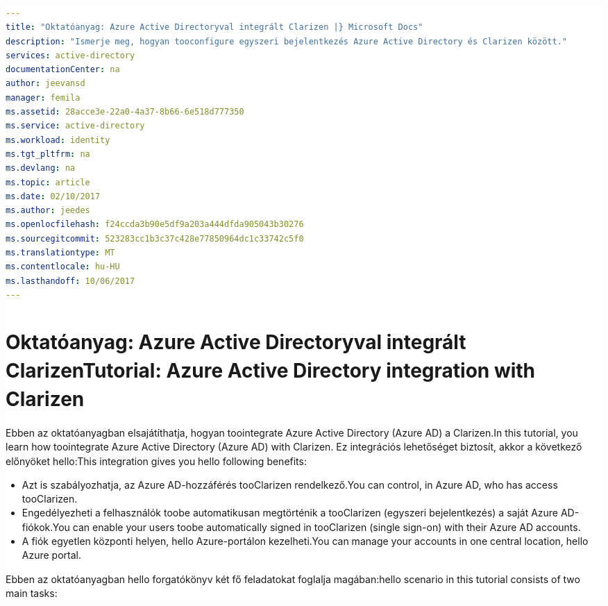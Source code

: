 ```yaml
---
title: "Oktatóanyag: Azure Active Directoryval integrált Clarizen |} Microsoft Docs"
description: "Ismerje meg, hogyan tooconfigure egyszeri bejelentkezés Azure Active Directory és Clarizen között."
services: active-directory
documentationCenter: na
author: jeevansd
manager: femila
ms.assetid: 28acce3e-22a0-4a37-8b66-6e518d777350
ms.service: active-directory
ms.workload: identity
ms.tgt_pltfrm: na
ms.devlang: na
ms.topic: article
ms.date: 02/10/2017
ms.author: jeedes
ms.openlocfilehash: f24ccda3b90e5df9a203a444dfda905043b30276
ms.sourcegitcommit: 523283cc1b3c37c428e77850964dc1c33742c5f0
ms.translationtype: MT
ms.contentlocale: hu-HU
ms.lasthandoff: 10/06/2017
---
```

# <a name="tutorial-azure-active-directory-integration-with-clarizen"></a><span data-ttu-id="26d8b-103">Oktatóanyag: Azure Active Directoryval integrált Clarizen</span><span class="sxs-lookup"><span data-stu-id="26d8b-103">Tutorial: Azure Active Directory integration with Clarizen</span></span>

<span data-ttu-id="26d8b-104">Ebben az oktatóanyagban elsajátíthatja, hogyan toointegrate Azure Active Directory (Azure AD) a Clarizen.</span><span class="sxs-lookup"><span data-stu-id="26d8b-104">In this tutorial, you learn how toointegrate Azure Active Directory (Azure AD) with Clarizen.</span></span> <span data-ttu-id="26d8b-105">Ez integrációs lehetőséget biztosít, akkor a következő előnyöket hello:</span><span class="sxs-lookup"><span data-stu-id="26d8b-105">This integration gives you hello following benefits:</span></span>

- <span data-ttu-id="26d8b-106">Azt is szabályozhatja, az Azure AD-hozzáférés tooClarizen rendelkező.</span><span class="sxs-lookup"><span data-stu-id="26d8b-106">You can control, in Azure AD, who has access tooClarizen.</span></span>
- <span data-ttu-id="26d8b-107">Engedélyezheti a felhasználók toobe automatikusan megtörténik a tooClarizen (egyszeri bejelentkezés) a saját Azure AD-fiókok.</span><span class="sxs-lookup"><span data-stu-id="26d8b-107">You can enable your users toobe automatically signed in tooClarizen (single sign-on) with their Azure AD accounts.</span></span>
- <span data-ttu-id="26d8b-108">A fiók egyetlen központi helyen, hello Azure-portálon kezelheti.</span><span class="sxs-lookup"><span data-stu-id="26d8b-108">You can manage your accounts in one central location, hello Azure portal.</span></span>

<span data-ttu-id="26d8b-109">Ebben az oktatóanyagban hello forgatókönyv két fő feladatokat foglalja magában:</span><span class="sxs-lookup"><span data-stu-id="26d8b-109">hello scenario in this tutorial consists of two main tasks:</span></span>
